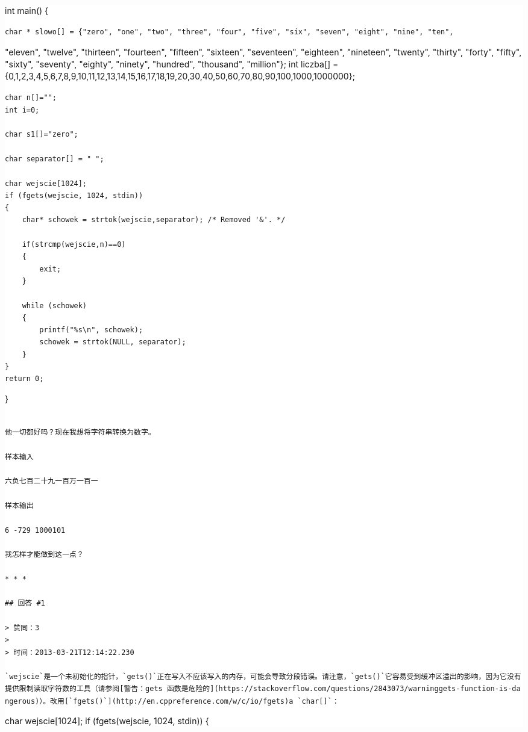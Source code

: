 int main()
{

    char * slowo[] = {"zero", "one", "two", "three", "four", "five", "six", "seven", "eight", "nine", "ten",
"eleven", "twelve", "thirteen", "fourteen", "fifteen", "sixteen", "seventeen", "eighteen", "nineteen",
"twenty", "thirty", "forty", "fifty", "sixty", "seventy", "eighty", "ninety", "hundred",
"thousand", "million"};
    int liczba[] = {0,1,2,3,4,5,6,7,8,9,10,11,12,13,14,15,16,17,18,19,20,30,40,50,60,70,80,90,100,1000,1000000};

    char n[]="";
    int i=0;

    char s1[]="zero";

    char separator[] = " ";

    char wejscie[1024];
    if (fgets(wejscie, 1024, stdin))
    {
        char* schowek = strtok(wejscie,separator); /* Removed '&'. */

        if(strcmp(wejscie,n)==0)
        {
            exit;
        }

        while (schowek)
        {
            printf("%s\n", schowek);
            schowek = strtok(NULL, separator);
        }
    }
    return 0;
} 
```

他一切都好吗？现在我想将字符串转换为数字。

样本输入

六负七百二十九一百万一百一

样本输出

6 -729 1000101

我怎样才能做到这一点？

* * *

## 回答 #1

> 赞同：3
> 
> 时间：2013-03-21T12:14:22.230

`wejscie`是一个未初始化的指针，`gets()`正在写入不应该写入的内存，可能会导致分段错误。请注意，`gets()`它容易受到缓冲区溢出的影响，因为它没有提供限制读取字符数的工具（请参阅[警告：gets 函数是危险的](https://stackoverflow.com/questions/2843073/warninggets-function-is-dangerous)）。改用[`fgets()`](http://en.cppreference.com/w/c/io/fgets)a `char[]`：

```
char wejscie[1024];
if (fgets(wejscie, 1024, stdin))
{